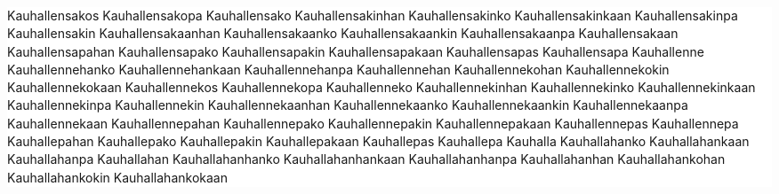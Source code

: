Kauhallensakos
Kauhallensakopa
Kauhallensako
Kauhallensakinhan
Kauhallensakinko
Kauhallensakinkaan
Kauhallensakinpa
Kauhallensakin
Kauhallensakaanhan
Kauhallensakaanko
Kauhallensakaankin
Kauhallensakaanpa
Kauhallensakaan
Kauhallensapahan
Kauhallensapako
Kauhallensapakin
Kauhallensapakaan
Kauhallensapas
Kauhallensapa
Kauhallenne
Kauhallennehanko
Kauhallennehankaan
Kauhallennehanpa
Kauhallennehan
Kauhallennekohan
Kauhallennekokin
Kauhallennekokaan
Kauhallennekos
Kauhallennekopa
Kauhallenneko
Kauhallennekinhan
Kauhallennekinko
Kauhallennekinkaan
Kauhallennekinpa
Kauhallennekin
Kauhallennekaanhan
Kauhallennekaanko
Kauhallennekaankin
Kauhallennekaanpa
Kauhallennekaan
Kauhallennepahan
Kauhallennepako
Kauhallennepakin
Kauhallennepakaan
Kauhallennepas
Kauhallennepa
Kauhallepahan
Kauhallepako
Kauhallepakin
Kauhallepakaan
Kauhallepas
Kauhallepa
Kauhalla
Kauhallahanko
Kauhallahankaan
Kauhallahanpa
Kauhallahan
Kauhallahanhanko
Kauhallahanhankaan
Kauhallahanhanpa
Kauhallahanhan
Kauhallahankohan
Kauhallahankokin
Kauhallahankokaan
